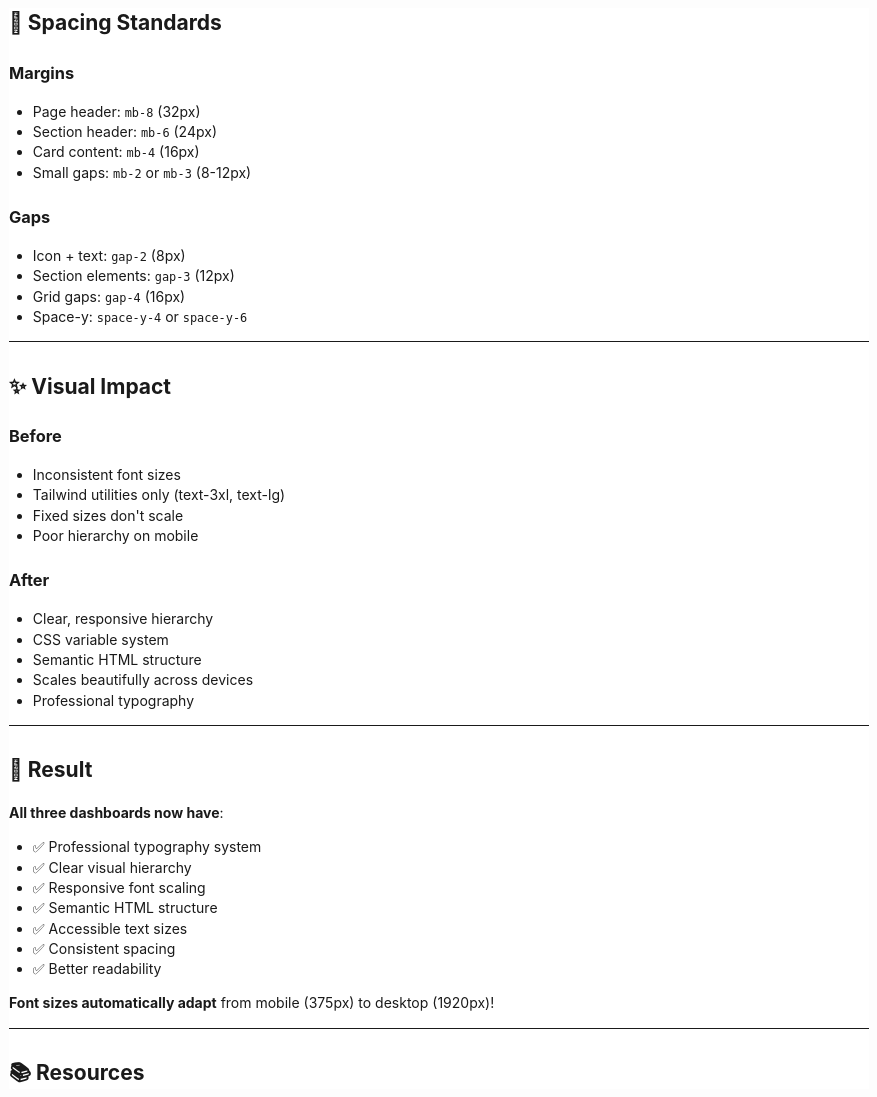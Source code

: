 
## 📏 Spacing Standards

### Margins
- Page header: `mb-8` (32px)
- Section header: `mb-6` (24px)
- Card content: `mb-4` (16px)
- Small gaps: `mb-2` or `mb-3` (8-12px)

### Gaps
- Icon + text: `gap-2` (8px)
- Section elements: `gap-3` (12px)
- Grid gaps: `gap-4` (16px)
- Space-y: `space-y-4` or `space-y-6`

---

## ✨ Visual Impact

### Before
- Inconsistent font sizes
- Tailwind utilities only (text-3xl, text-lg)
- Fixed sizes don't scale
- Poor hierarchy on mobile

### After
- Clear, responsive hierarchy
- CSS variable system
- Semantic HTML structure
- Scales beautifully across devices
- Professional typography

---

## 🎯 Result

**All three dashboards now have**:
- ✅ Professional typography system
- ✅ Clear visual hierarchy
- ✅ Responsive font scaling
- ✅ Semantic HTML structure
- ✅ Accessible text sizes
- ✅ Consistent spacing
- ✅ Better readability

**Font sizes automatically adapt** from mobile (375px) to desktop (1920px)!

---

## 📚 Resources
